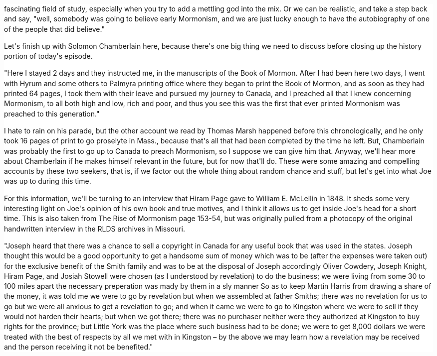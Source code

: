 fascinating field of study, especially when you try to add a mettling
god into the mix. Or we can be realistic, and take a step back and say,
"well, somebody was going to believe early Mormonism, and we are just
lucky enough to have the autobiography of one of the people that did
believe."

Let's finish up with Solomon Chamberlain here, because there's one big
thing we need to discuss before closing up the history portion of
today's episode.

"Here I stayed 2 days and they instructed me, in the manuscripts of the
Book of Mormon. After I had been here two days, I went with Hyrum and
some others to Palmyra printing office where they began to print the
Book of Mormon, and as soon as they had printed 64 pages, I took them
with their leave and pursued my journey to Canada, and I preached all
that I knew concerning Mormonism, to all both high and low, rich and
poor, and thus you see this was the first that ever printed Mormonism
was preached to this generation."

I hate to rain on his parade, but the other account we read by Thomas
Marsh happened before this chronologically, and he only took 16 pages of
print to go proselyte in Mass., because that's all that had been
completed by the time he left. But, Chamberlain was probably the first
to go up to Canada to preach Mormonism, so I suppose we can give him
that. Anyway, we'll hear more about Chamberlain if he makes himself
relevant in the future, but for now that'll do. These were some amazing
and compelling accounts by these two seekers, that is, if we factor out
the whole thing about random chance and stuff, but let's get into what
Joe was up to during this time.

For this information, we'll be turning to an interview that Hiram Page
gave to William E. McLellin in 1848. It sheds some very interesting
light on Joe's opinion of his own book and true motives, and I think it
allows us to get inside Joe's head for a short time. This is also taken
from The Rise of Mormonism page 153-54, but was originally pulled from a
photocopy of the original handwritten interview in the RLDS archives in
Missouri.

"Joseph heard that there was a chance to sell a copyright in Canada for
any useful book that was used in the states. Joseph thought this would
be a good opportunity to get a handsome sum of money which was to be
(after the expenses were taken out) for the exclusive benefit of the
Smith family and was to be at the disposal of Joseph accordingly Oliver
Cowdery, Joseph Knight, Hiram Page, and Josiah Stowell were chosen (as I
understood by revelation) to do the business; we were living from some
30 to 100 miles apart the necessary preperation was mady by them in a
sly manner So as to keep Martin Harris from drawing a share of the
money, it was told me we were to go by revelation but when we assembled
at father Smiths; there was no revelation for us to go but we were all
anxious to get a revelation to go; and when it came we were to go to
Kingston where we were to sell if they would not harden their hearts;
but when we got there; there was no purchaser neither were they
authorized at Kingston to buy rights for the province; but Little York
was the place where such business had to be done; we were to get 8,000
dollars we were treated with the best of respects by all we met with in
Kingston – by the above we may learn how a revelation may be received
and the person receiving it not be benefited."
